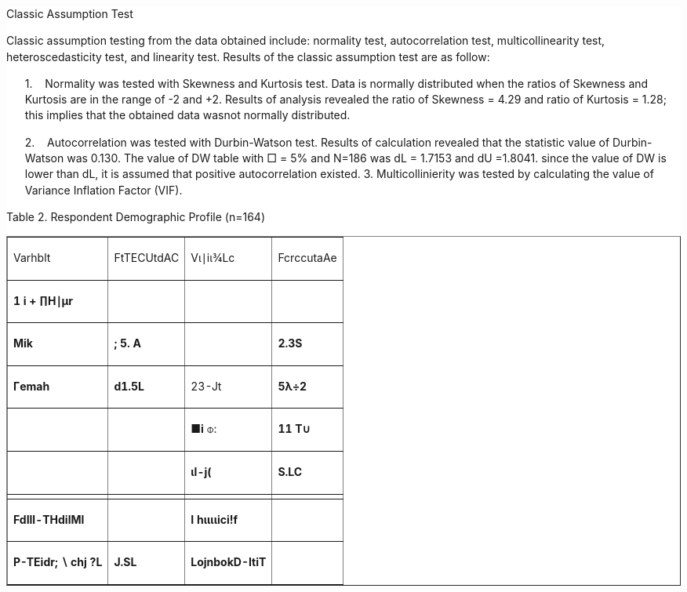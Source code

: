 <p><span class="font11">Classic Assumption Test</span></p>
<p><span class="font11">Classic assumption testing from the data obtained include: normality test, autocorrelation test, multicollinearity test, heteroscedasticity test, and linearity test. Results of the classic assumption test are as follow:</span></p>
<ul style="list-style:none;"><li>
<p><span class="font11">1. &nbsp;&nbsp;&nbsp;Normality was tested with Skewness and Kurtosis test. Data is normally distributed when the ratios of Skewness and Kurtosis are in the range of -2 and +2. Results of analysis revealed the ratio of Skewness = 4.29 and ratio of Kurtosis = 1.28; this implies that the obtained data wasnot normally distributed.</span></p></li>
<li>
<p><span class="font11">2. &nbsp;&nbsp;&nbsp;Autocorrelation was tested with Durbin-Watson test. Results of calculation revealed that the statistic value of Durbin-Watson was 0.130. The value of DW table with □ = 5% and N=186 was dL = 1.7153 and dU =1.8041. since the value of DW is lower than dL, it is assumed that positive autocorrelation existed. 3. Multicollinierity was tested by calculating the value of Variance Inflation Factor (VIF).</span></p></li></ul>
<p><span class="font17">Table 2. Respondent Demographic Profile (n=164)</span></p>
<table border="1">
<tr><td style="vertical-align:middle;">
<p><span class="font4">Varhblt</span></p></td><td style="vertical-align:middle;">
<p><span class="font17">FtTECUtdAC</span></p></td><td style="vertical-align:middle;">
<p><span class="font4">Vι</span><span class="font14">∣</span><span class="font4">iι¾Lc</span></p></td><td style="vertical-align:middle;">
<p><span class="font17">FcrccutaAe</span></p></td></tr>
<tr><td style="vertical-align:middle;">
<p><span class="font1" style="font-weight:bold;">1 i + ∏H</span><span class="font13" style="font-weight:bold;">∣</span><span class="font1" style="font-weight:bold;">μr</span></p></td><td style="vertical-align:top;"></td><td style="vertical-align:top;"></td><td style="vertical-align:top;"></td></tr>
<tr><td style="vertical-align:middle;">
<p><span class="font10" style="font-weight:bold;">Mik</span></p></td><td style="vertical-align:middle;">
<p><span class="font10" style="font-weight:bold;">; 5. A</span></p></td><td style="vertical-align:top;"></td><td style="vertical-align:middle;">
<p><span class="font10" style="font-weight:bold;">2.3S</span></p></td></tr>
<tr><td style="vertical-align:top;">
<p><span class="font10" style="font-weight:bold;">Γemah</span></p></td><td style="vertical-align:top;">
<p><span class="font10" style="font-weight:bold;">d1.5L</span></p></td><td style="vertical-align:top;">
<p><span class="font4">23-Jt</span></p></td><td style="vertical-align:top;">
<p><span class="font10" style="font-weight:bold;">5λ÷2</span></p></td></tr>
<tr><td style="vertical-align:top;"></td><td style="vertical-align:top;"></td><td style="vertical-align:middle;">
<p><span class="font10" style="font-weight:bold;">■i </span><span class="font5" style="font-variant:small-caps;">φ:</span></p></td><td style="vertical-align:middle;">
<p><span class="font10" style="font-weight:bold;">11 T∪</span></p></td></tr>
<tr><td style="vertical-align:top;"></td><td style="vertical-align:top;"></td><td style="vertical-align:bottom;">
<p><span class="font10" style="font-weight:bold;">ιl-j(</span></p></td><td style="vertical-align:bottom;">
<p><span class="font10" style="font-weight:bold;">S.LC</span></p></td></tr>
<tr><td style="vertical-align:top;"></td><td style="vertical-align:top;"></td><td style="vertical-align:top;"></td><td style="vertical-align:top;"></td></tr>
<tr><td style="vertical-align:bottom;">
<p><span class="font1" style="font-weight:bold;">FdIll-THdilMl</span></p></td><td style="vertical-align:top;"></td><td style="vertical-align:bottom;">
<p><span class="font1" style="font-weight:bold;">I hιιιιici!f</span></p></td><td style="vertical-align:top;"></td></tr>
<tr><td style="vertical-align:bottom;">
<p><span class="font10" style="font-weight:bold;">P-TEidr; ∖ chj ?L</span></p></td><td style="vertical-align:bottom;">
<p><span class="font10" style="font-weight:bold;">J.SL</span></p></td><td style="vertical-align:bottom;">
<p><span class="font10" style="font-weight:bold;">LojnbokD-ItiT</span></p></td><td style="vertical-align:bottom;">